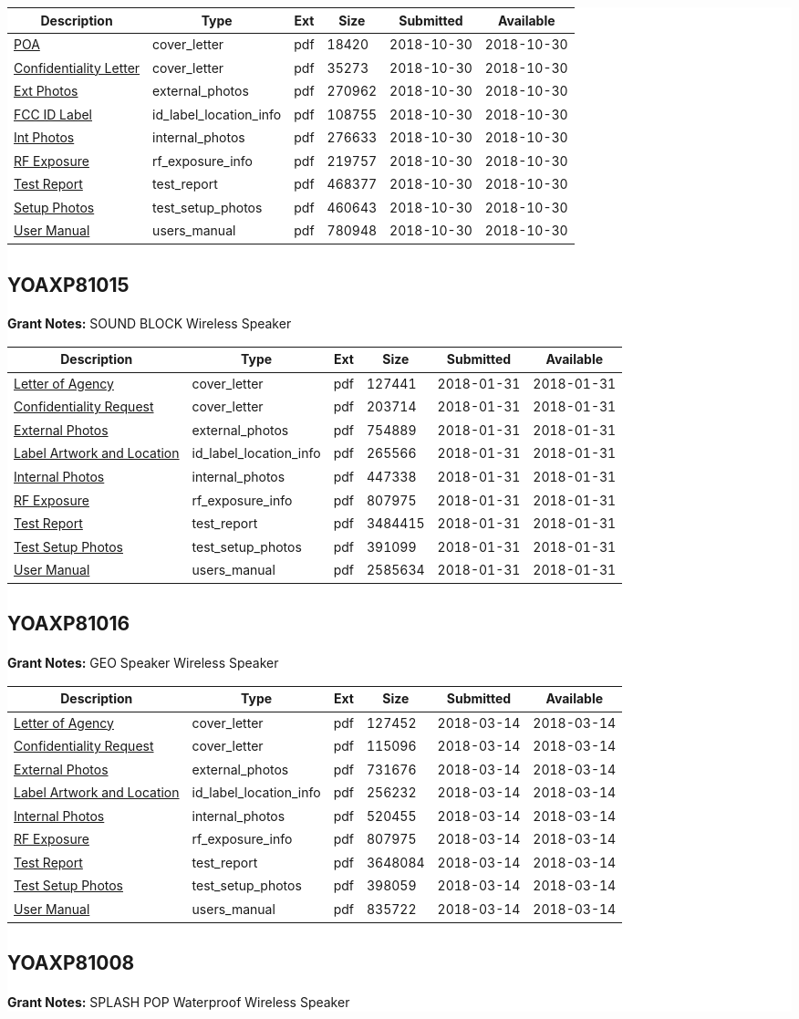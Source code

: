 | Description | Type | Ext | Size | Submitted | Available |
| ----------- | ---- | --- | ---- | --------- | --------- |
| [POA](YOAXP61063/fe9dc15ae7794cb403ff8a5d5cc07803/4053163.pdf) | cover_letter | pdf | 18420 | 2018-10-30 | 2018-10-30 |
| [Confidentiality Letter](YOAXP61063/fe9dc15ae7794cb403ff8a5d5cc07803/4053164.pdf) | cover_letter | pdf | 35273 | 2018-10-30 | 2018-10-30 |
| [Ext Photos](YOAXP61063/fe9dc15ae7794cb403ff8a5d5cc07803/4053166.pdf) | external_photos | pdf | 270962 | 2018-10-30 | 2018-10-30 |
| [FCC ID Label](YOAXP61063/fe9dc15ae7794cb403ff8a5d5cc07803/4053167.pdf) | id_label_location_info | pdf | 108755 | 2018-10-30 | 2018-10-30 |
| [Int Photos](YOAXP61063/fe9dc15ae7794cb403ff8a5d5cc07803/4053168.pdf) | internal_photos | pdf | 276633 | 2018-10-30 | 2018-10-30 |
| [RF Exposure](YOAXP61063/fe9dc15ae7794cb403ff8a5d5cc07803/4053171.pdf) | rf_exposure_info | pdf | 219757 | 2018-10-30 | 2018-10-30 |
| [Test Report](YOAXP61063/fe9dc15ae7794cb403ff8a5d5cc07803/4053172.pdf) | test_report | pdf | 468377 | 2018-10-30 | 2018-10-30 |
| [Setup Photos](YOAXP61063/fe9dc15ae7794cb403ff8a5d5cc07803/4053173.pdf) | test_setup_photos | pdf | 460643 | 2018-10-30 | 2018-10-30 |
| [User Manual](YOAXP61063/fe9dc15ae7794cb403ff8a5d5cc07803/4053174.pdf) | users_manual | pdf | 780948 | 2018-10-30 | 2018-10-30 |
## YOAXP81015
**Grant Notes:** SOUND BLOCK Wireless Speaker

| Description | Type | Ext | Size | Submitted | Available |
| ----------- | ---- | --- | ---- | --------- | --------- |
| [Letter of Agency](YOAXP81015/b7def303a52e026a0f03e8a79ce5a7a8/3734819.pdf) | cover_letter | pdf | 127441 | 2018-01-31 | 2018-01-31 |
| [Confidentiality Request](YOAXP81015/b7def303a52e026a0f03e8a79ce5a7a8/3734820.pdf) | cover_letter | pdf | 203714 | 2018-01-31 | 2018-01-31 |
| [External Photos](YOAXP81015/b7def303a52e026a0f03e8a79ce5a7a8/3734839.pdf) | external_photos | pdf | 754889 | 2018-01-31 | 2018-01-31 |
| [Label Artwork and Location](YOAXP81015/b7def303a52e026a0f03e8a79ce5a7a8/3734840.pdf) | id_label_location_info | pdf | 265566 | 2018-01-31 | 2018-01-31 |
| [Internal Photos](YOAXP81015/b7def303a52e026a0f03e8a79ce5a7a8/3734841.pdf) | internal_photos | pdf | 447338 | 2018-01-31 | 2018-01-31 |
| [RF Exposure](YOAXP81015/b7def303a52e026a0f03e8a79ce5a7a8/3734842.pdf) | rf_exposure_info | pdf | 807975 | 2018-01-31 | 2018-01-31 |
| [Test Report](YOAXP81015/b7def303a52e026a0f03e8a79ce5a7a8/3734835.pdf) | test_report | pdf | 3484415 | 2018-01-31 | 2018-01-31 |
| [Test Setup Photos](YOAXP81015/b7def303a52e026a0f03e8a79ce5a7a8/3734837.pdf) | test_setup_photos | pdf | 391099 | 2018-01-31 | 2018-01-31 |
| [User Manual](YOAXP81015/b7def303a52e026a0f03e8a79ce5a7a8/3734823.pdf) | users_manual | pdf | 2585634 | 2018-01-31 | 2018-01-31 |
## YOAXP81016
**Grant Notes:** GEO Speaker Wireless Speaker

| Description | Type | Ext | Size | Submitted | Available |
| ----------- | ---- | --- | ---- | --------- | --------- |
| [Letter of Agency](YOAXP81016/a53816995b1c7a189924d451c2cecdfb/3781505.pdf) | cover_letter | pdf | 127452 | 2018-03-14 | 2018-03-14 |
| [Confidentiality Request](YOAXP81016/a53816995b1c7a189924d451c2cecdfb/3781506.pdf) | cover_letter | pdf | 115096 | 2018-03-14 | 2018-03-14 |
| [External Photos](YOAXP81016/a53816995b1c7a189924d451c2cecdfb/3781513.pdf) | external_photos | pdf | 731676 | 2018-03-14 | 2018-03-14 |
| [Label Artwork and Location](YOAXP81016/a53816995b1c7a189924d451c2cecdfb/3781514.pdf) | id_label_location_info | pdf | 256232 | 2018-03-14 | 2018-03-14 |
| [Internal Photos](YOAXP81016/a53816995b1c7a189924d451c2cecdfb/3781515.pdf) | internal_photos | pdf | 520455 | 2018-03-14 | 2018-03-14 |
| [RF Exposure](YOAXP81016/a53816995b1c7a189924d451c2cecdfb/3781516.pdf) | rf_exposure_info | pdf | 807975 | 2018-03-14 | 2018-03-14 |
| [Test Report](YOAXP81016/a53816995b1c7a189924d451c2cecdfb/3781511.pdf) | test_report | pdf | 3648084 | 2018-03-14 | 2018-03-14 |
| [Test Setup Photos](YOAXP81016/a53816995b1c7a189924d451c2cecdfb/3781512.pdf) | test_setup_photos | pdf | 398059 | 2018-03-14 | 2018-03-14 |
| [User Manual](YOAXP81016/a53816995b1c7a189924d451c2cecdfb/3781507.pdf) | users_manual | pdf | 835722 | 2018-03-14 | 2018-03-14 |
## YOAXP81008
**Grant Notes:** SPLASH POP Waterproof Wireless Speaker
